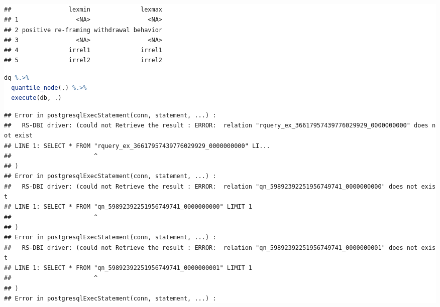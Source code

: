     ##                lexmin              lexmax
    ## 1                <NA>                <NA>
    ## 2 positive re-framing withdrawal behavior
    ## 3                <NA>                <NA>
    ## 4              irrel1              irrel1
    ## 5              irrel2              irrel2

``` r
dq %.>% 
  quantile_node(.) %.>%
  execute(db, .)
```

    ## Error in postgresqlExecStatement(conn, statement, ...) : 
    ##   RS-DBI driver: (could not Retrieve the result : ERROR:  relation "rquery_ex_36617957439776029929_0000000000" does not exist
    ## LINE 1: SELECT * FROM "rquery_ex_36617957439776029929_0000000000" LI...
    ##                       ^
    ## )
    ## Error in postgresqlExecStatement(conn, statement, ...) : 
    ##   RS-DBI driver: (could not Retrieve the result : ERROR:  relation "qn_59892392251956749741_0000000000" does not exist
    ## LINE 1: SELECT * FROM "qn_59892392251956749741_0000000000" LIMIT 1
    ##                       ^
    ## )
    ## Error in postgresqlExecStatement(conn, statement, ...) : 
    ##   RS-DBI driver: (could not Retrieve the result : ERROR:  relation "qn_59892392251956749741_0000000001" does not exist
    ## LINE 1: SELECT * FROM "qn_59892392251956749741_0000000001" LIMIT 1
    ##                       ^
    ## )
    ## Error in postgresqlExecStatement(conn, statement, ...) : 